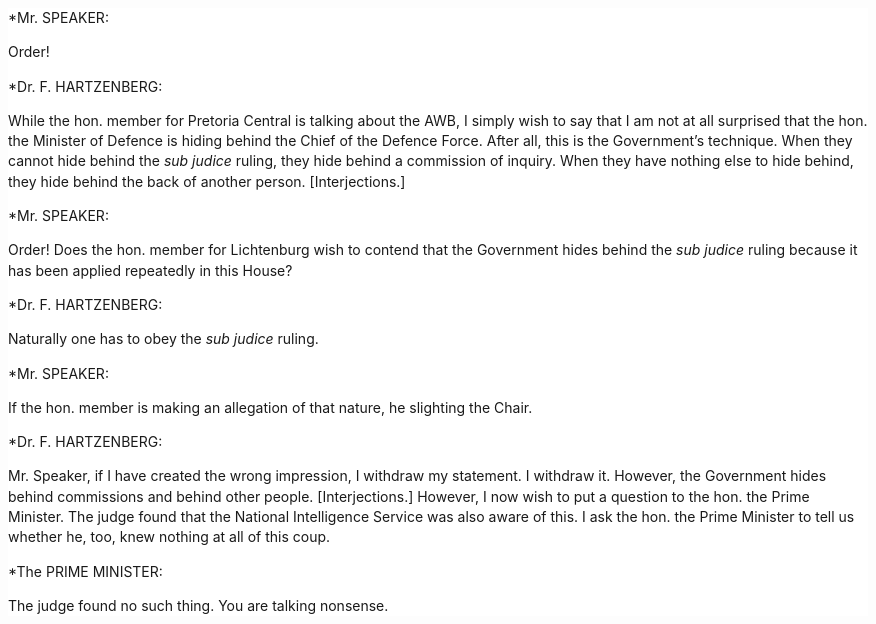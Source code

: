 <from>*Mr. <person refersTo="hansard_za">SPEAKER</person>:</from>

<p>Order!</p>

</speech>

<speech by="#hartzenberg">

<from>*Dr. <person refersTo="hansard_za">F. HARTZENBERG</person>:</from>

<p>While the hon. member for Pretoria Central is talking about the AWB, I simply wish to say that I am not at all surprised that the hon. the Minister of Defence is hiding behind the Chief of the Defence Force. After all, this is the Government&#x2019;s technique. When they cannot hide behind the <i>sub judice</i> ruling, they hide behind a commission of inquiry. When they have nothing else to hide behind, they hide behind the back of another person. [Interjections.]</p>

</speech>

<speech by="#speaker">

<from>*Mr. <person refersTo="hansard_za">SPEAKER</person>:</from>

<p>Order! Does the hon. member for Lichtenburg wish to contend that the Government hides behind the <i>sub judice</i> ruling because it has been applied repeatedly in this House?</p>

</speech>

<speech by="#hartzenberg">

<from>*Dr. <person refersTo="hansard_za">F. HARTZENBERG</person>:</from>

<p>Naturally one has to obey the <i>sub judice</i> ruling.</p>

</speech>

<speech by="#speaker">

<from><span class="col_389-390" refersTo="page_0223"/>*Mr. <person refersTo="hansard_za">SPEAKER</person>:</from>

<p>If the hon. member is making an allegation of that nature, he slighting the Chair.</p>

</speech>

<speech by="#hartzenberg">

<from>*Dr. <person refersTo="hansard_za">F. HARTZENBERG</person>:</from>

<p>Mr. Speaker, if I have created the wrong impression, I withdraw my statement. I withdraw it. However, the Government hides behind commissions and behind other people. [Interjections.] However, I now wish to put a question to the hon. the Prime Minister. The judge found that the National Intelligence Service was also aware of this. I ask the hon. the Prime Minister to tell us whether he, too, knew nothing at all of this coup.</p>

</speech>

<speech by="#prime_minister">

<from>*The <person refersTo="hansard_za">PRIME MINISTER</person>:</from>

<p>The judge found no such thing. You are talking nonsense.</p>

</speech>
